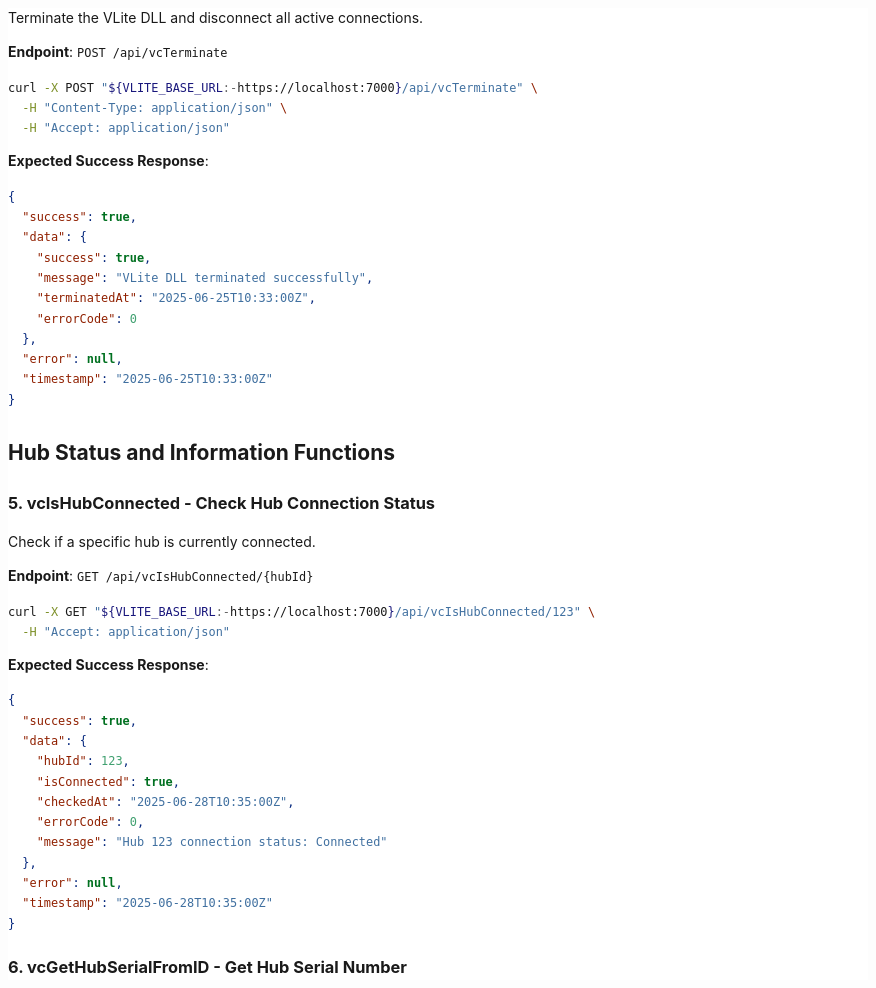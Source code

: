 Terminate the VLite DLL and disconnect all active connections.

**Endpoint**: `POST /api/vcTerminate`

```bash
curl -X POST "${VLITE_BASE_URL:-https://localhost:7000}/api/vcTerminate" \
  -H "Content-Type: application/json" \
  -H "Accept: application/json"
```

**Expected Success Response**:
```json
{
  "success": true,
  "data": {
    "success": true,
    "message": "VLite DLL terminated successfully",
    "terminatedAt": "2025-06-25T10:33:00Z",
    "errorCode": 0
  },
  "error": null,
  "timestamp": "2025-06-25T10:33:00Z"
}
```

## Hub Status and Information Functions

### 5. vcIsHubConnected - Check Hub Connection Status

Check if a specific hub is currently connected.

**Endpoint**: `GET /api/vcIsHubConnected/{hubId}`

```bash
curl -X GET "${VLITE_BASE_URL:-https://localhost:7000}/api/vcIsHubConnected/123" \
  -H "Accept: application/json"
```

**Expected Success Response**:
```json
{
  "success": true,
  "data": {
    "hubId": 123,
    "isConnected": true,
    "checkedAt": "2025-06-28T10:35:00Z",
    "errorCode": 0,
    "message": "Hub 123 connection status: Connected"
  },
  "error": null,
  "timestamp": "2025-06-28T10:35:00Z"
}
```

### 6. vcGetHubSerialFromID - Get Hub Serial Number
